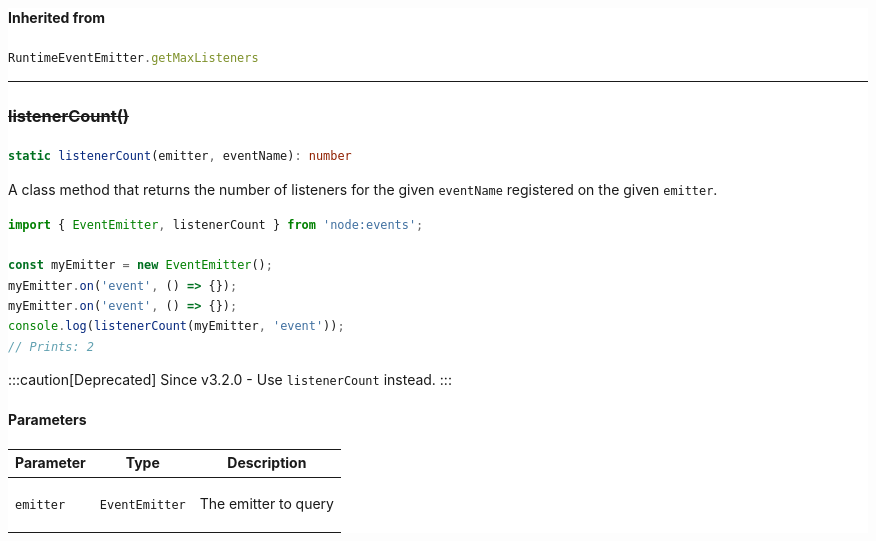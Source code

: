 #### Inherited from

```ts
RuntimeEventEmitter.getMaxListeners
```

***

### ~~listenerCount()~~

```ts
static listenerCount(emitter, eventName): number
```

A class method that returns the number of listeners for the given `eventName` registered on the given `emitter`.

```js
import { EventEmitter, listenerCount } from 'node:events';

const myEmitter = new EventEmitter();
myEmitter.on('event', () => {});
myEmitter.on('event', () => {});
console.log(listenerCount(myEmitter, 'event'));
// Prints: 2
```

:::caution[Deprecated]
Since v3.2.0 - Use `listenerCount` instead.
:::

#### Parameters

<table>
<thead>
<tr>
<th>Parameter</th>
<th>Type</th>
<th>Description</th>
</tr>
</thead>
<tbody>
<tr>
<td>

`emitter`

</td>
<td>

`EventEmitter`

</td>
<td>

The emitter to query
